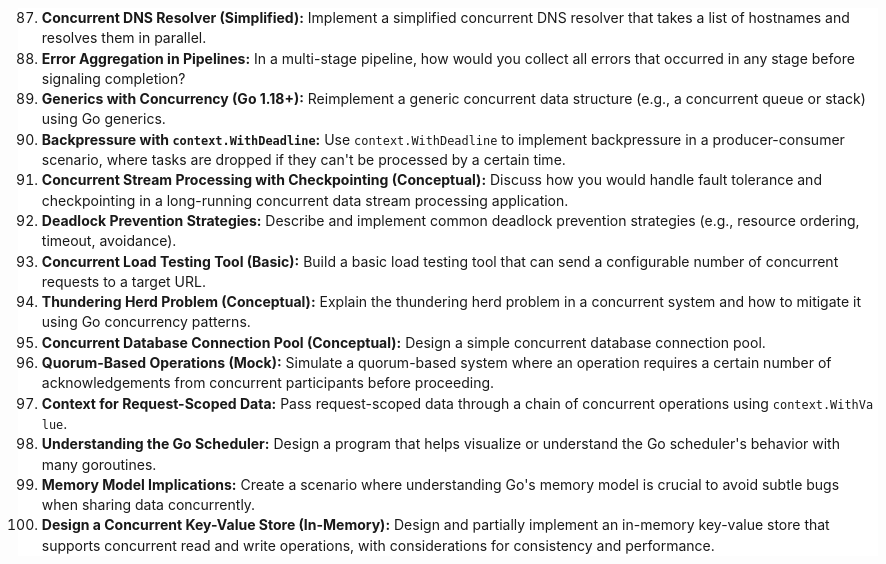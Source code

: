 87. **Concurrent DNS Resolver (Simplified):** Implement a simplified concurrent DNS resolver that takes a list of hostnames and resolves them in parallel.
88. **Error Aggregation in Pipelines:** In a multi-stage pipeline, how would you collect all errors that occurred in any stage before signaling completion?
89. **Generics with Concurrency (Go 1.18+):** Reimplement a generic concurrent data structure (e.g., a concurrent queue or stack) using Go generics.
90. **Backpressure with `context.WithDeadline`:** Use `context.WithDeadline` to implement backpressure in a producer-consumer scenario, where tasks are dropped if they can't be processed by a certain time.
91. **Concurrent Stream Processing with Checkpointing (Conceptual):** Discuss how you would handle fault tolerance and checkpointing in a long-running concurrent data stream processing application.
92. **Deadlock Prevention Strategies:** Describe and implement common deadlock prevention strategies (e.g., resource ordering, timeout, avoidance).
93. **Concurrent Load Testing Tool (Basic):** Build a basic load testing tool that can send a configurable number of concurrent requests to a target URL.
94. **Thundering Herd Problem (Conceptual):** Explain the thundering herd problem in a concurrent system and how to mitigate it using Go concurrency patterns.
95. **Concurrent Database Connection Pool (Conceptual):** Design a simple concurrent database connection pool.
96. **Quorum-Based Operations (Mock):** Simulate a quorum-based system where an operation requires a certain number of acknowledgements from concurrent participants before proceeding.
97. **Context for Request-Scoped Data:** Pass request-scoped data through a chain of concurrent operations using `context.WithValue`.
98. **Understanding the Go Scheduler:** Design a program that helps visualize or understand the Go scheduler's behavior with many goroutines.
99. **Memory Model Implications:** Create a scenario where understanding Go's memory model is crucial to avoid subtle bugs when sharing data concurrently.
100. **Design a Concurrent Key-Value Store (In-Memory):** Design and partially implement an in-memory key-value store that supports concurrent read and write operations, with considerations for consistency and performance.


